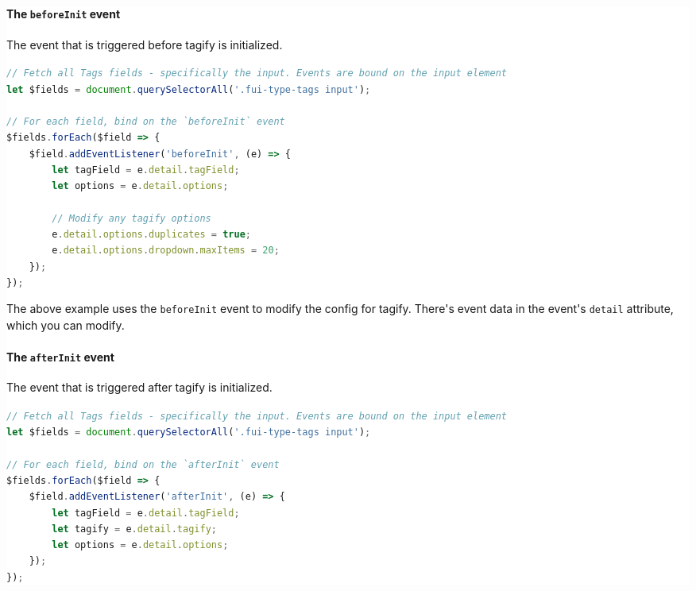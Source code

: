 #### The `beforeInit` event
The event that is triggered before tagify is initialized.

```js
// Fetch all Tags fields - specifically the input. Events are bound on the input element
let $fields = document.querySelectorAll('.fui-type-tags input');

// For each field, bind on the `beforeInit` event
$fields.forEach($field => {
    $field.addEventListener('beforeInit', (e) => {
        let tagField = e.detail.tagField;
        let options = e.detail.options;

        // Modify any tagify options
        e.detail.options.duplicates = true;
        e.detail.options.dropdown.maxItems = 20;
    });
});
```

The above example uses the `beforeInit` event to modify the config for tagify. There's event data in the event's `detail` attribute, which you can modify.

#### The `afterInit` event
The event that is triggered after tagify is initialized.

```js
// Fetch all Tags fields - specifically the input. Events are bound on the input element
let $fields = document.querySelectorAll('.fui-type-tags input');

// For each field, bind on the `afterInit` event
$fields.forEach($field => {
    $field.addEventListener('afterInit', (e) => {
        let tagField = e.detail.tagField;
        let tagify = e.detail.tagify;
        let options = e.detail.options;
    });
});
```

